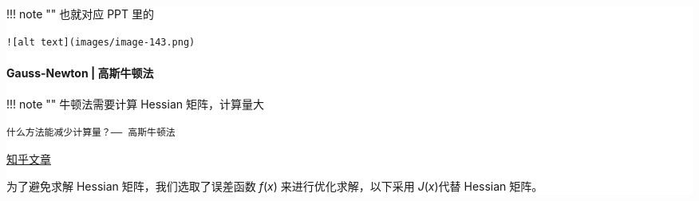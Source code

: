 !!! note ""
    也就对应 PPT 里的

    ![alt text](images/image-143.png)

#### Gauss-Newton | 高斯牛顿法

!!! note ""
    牛顿法需要计算 Hessian 矩阵，计算量大

    什么方法能减少计算量？—— 高斯牛顿法

[知乎文章](https://zhuanlan.zhihu.com/p/113946848)

为了避免求解 Hessian 矩阵，我们选取了误差函数 $f(x)$ 来进行优化求解，以下采用 $J(x)$代替 Hessian 矩阵。

